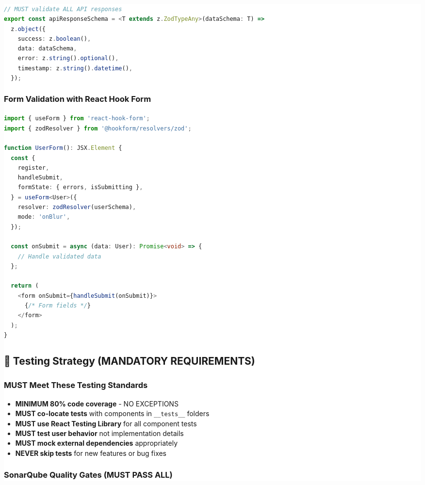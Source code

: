 ````typescript
// MUST validate ALL API responses
export const apiResponseSchema = <T extends z.ZodTypeAny>(dataSchema: T) =>
  z.object({
    success: z.boolean(),
    data: dataSchema,
    error: z.string().optional(),
    timestamp: z.string().datetime(),
  });
````

### Form Validation with React Hook Form

```typescript
import { useForm } from 'react-hook-form';
import { zodResolver } from '@hookform/resolvers/zod';

function UserForm(): JSX.Element {
  const {
    register,
    handleSubmit,
    formState: { errors, isSubmitting },
  } = useForm<User>({
    resolver: zodResolver(userSchema),
    mode: 'onBlur',
  });

  const onSubmit = async (data: User): Promise<void> => {
    // Handle validated data
  };

  return (
    <form onSubmit={handleSubmit(onSubmit)}>
      {/* Form fields */}
    </form>
  );
}
```

## 🧪 Testing Strategy (MANDATORY REQUIREMENTS)

### MUST Meet These Testing Standards

- **MINIMUM 80% code coverage** - NO EXCEPTIONS
- **MUST co-locate tests** with components in `__tests__` folders
- **MUST use React Testing Library** for all component tests
- **MUST test user behavior** not implementation details
- **MUST mock external dependencies** appropriately
- **NEVER skip tests** for new features or bug fixes

### SonarQube Quality Gates (MUST PASS ALL)
